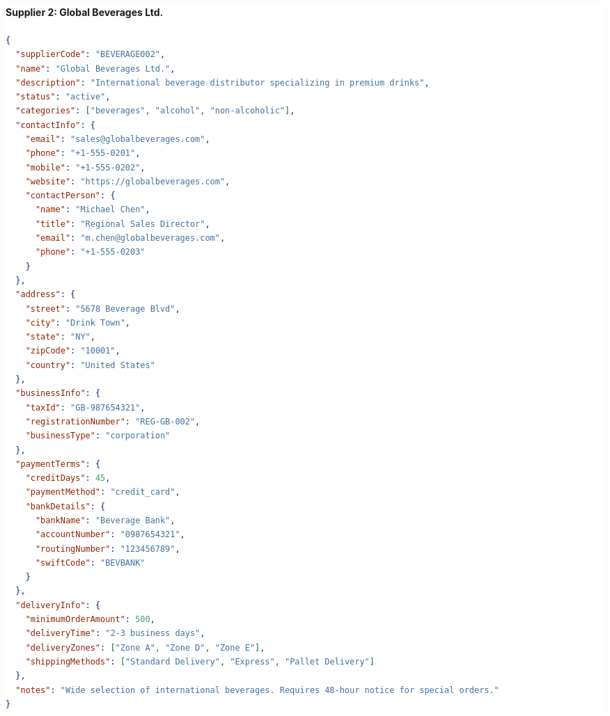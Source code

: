 #### Supplier 2: Global Beverages Ltd.
```json
{
  "supplierCode": "BEVERAGE002",
  "name": "Global Beverages Ltd.",
  "description": "International beverage distributor specializing in premium drinks",
  "status": "active",
  "categories": ["beverages", "alcohol", "non-alcoholic"],
  "contactInfo": {
    "email": "sales@globalbeverages.com",
    "phone": "+1-555-0201",
    "mobile": "+1-555-0202",
    "website": "https://globalbeverages.com",
    "contactPerson": {
      "name": "Michael Chen",
      "title": "Regional Sales Director",
      "email": "m.chen@globalbeverages.com",
      "phone": "+1-555-0203"
    }
  },
  "address": {
    "street": "5678 Beverage Blvd",
    "city": "Drink Town",
    "state": "NY",
    "zipCode": "10001",
    "country": "United States"
  },
  "businessInfo": {
    "taxId": "GB-987654321",
    "registrationNumber": "REG-GB-002",
    "businessType": "corporation"
  },
  "paymentTerms": {
    "creditDays": 45,
    "paymentMethod": "credit_card",
    "bankDetails": {
      "bankName": "Beverage Bank",
      "accountNumber": "0987654321",
      "routingNumber": "123456789",
      "swiftCode": "BEVBANK"
    }
  },
  "deliveryInfo": {
    "minimumOrderAmount": 500,
    "deliveryTime": "2-3 business days",
    "deliveryZones": ["Zone A", "Zone D", "Zone E"],
    "shippingMethods": ["Standard Delivery", "Express", "Pallet Delivery"]
  },
  "notes": "Wide selection of international beverages. Requires 48-hour notice for special orders."
}
```
